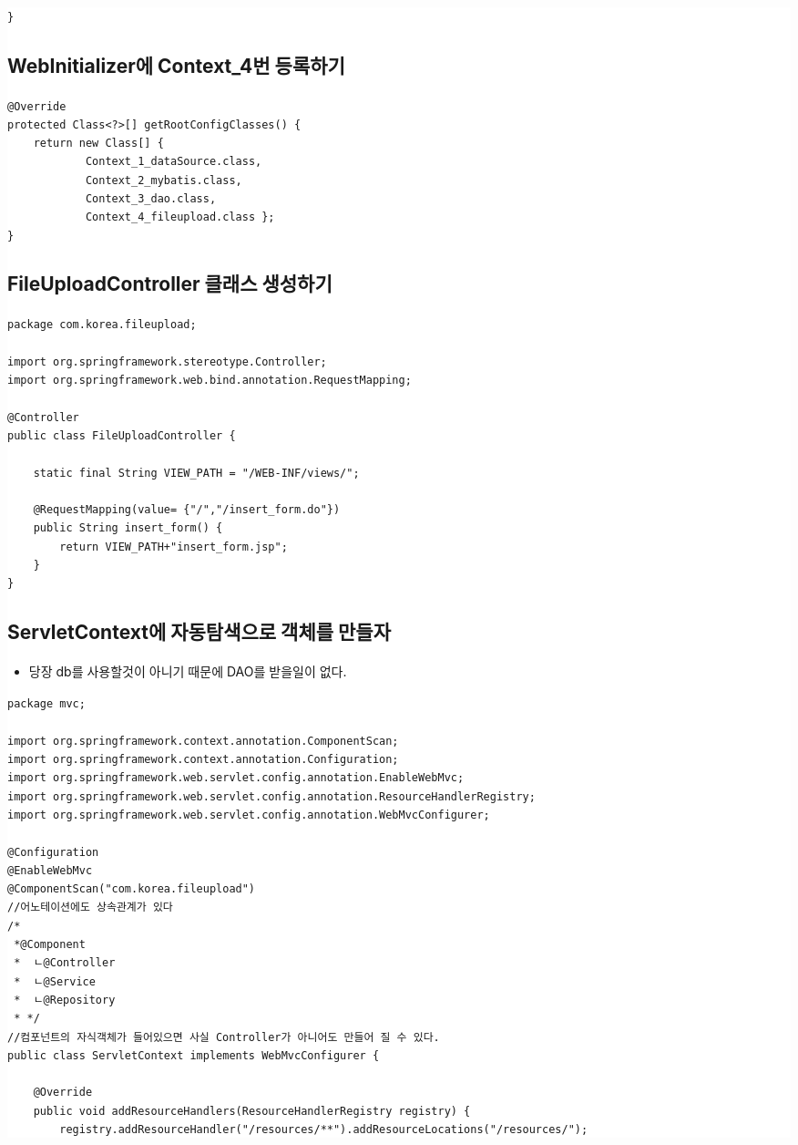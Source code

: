 ```
}

```
## WebInitializer에 Context_4번 등록하기
```
@Override
protected Class<?>[] getRootConfigClasses() {
	return new Class[] { 
			Context_1_dataSource.class,
			Context_2_mybatis.class,
			Context_3_dao.class,
			Context_4_fileupload.class };
}
```


## FileUploadController 클래스 생성하기
```
package com.korea.fileupload;

import org.springframework.stereotype.Controller;
import org.springframework.web.bind.annotation.RequestMapping;

@Controller
public class FileUploadController {

	static final String VIEW_PATH = "/WEB-INF/views/";
	
	@RequestMapping(value= {"/","/insert_form.do"})
	public String insert_form() {
		return VIEW_PATH+"insert_form.jsp";
	}
}
```
## ServletContext에 자동탐색으로 객체를 만들자
- 당장 db를 사용할것이 아니기 때문에 DAO를 받을일이 없다.

```
package mvc;

import org.springframework.context.annotation.ComponentScan;
import org.springframework.context.annotation.Configuration;
import org.springframework.web.servlet.config.annotation.EnableWebMvc;
import org.springframework.web.servlet.config.annotation.ResourceHandlerRegistry;
import org.springframework.web.servlet.config.annotation.WebMvcConfigurer;

@Configuration
@EnableWebMvc
@ComponentScan("com.korea.fileupload")
//어노테이션에도 상속관계가 있다
/*
 *@Component
 *	ㄴ@Controller
 *	ㄴ@Service
 *	ㄴ@Repository 
 * */
//컴포넌트의 자식객체가 들어있으면 사실 Controller가 아니어도 만들어 질 수 있다.
public class ServletContext implements WebMvcConfigurer {

	@Override
	public void addResourceHandlers(ResourceHandlerRegistry registry) {
		registry.addResourceHandler("/resources/**").addResourceLocations("/resources/");
```